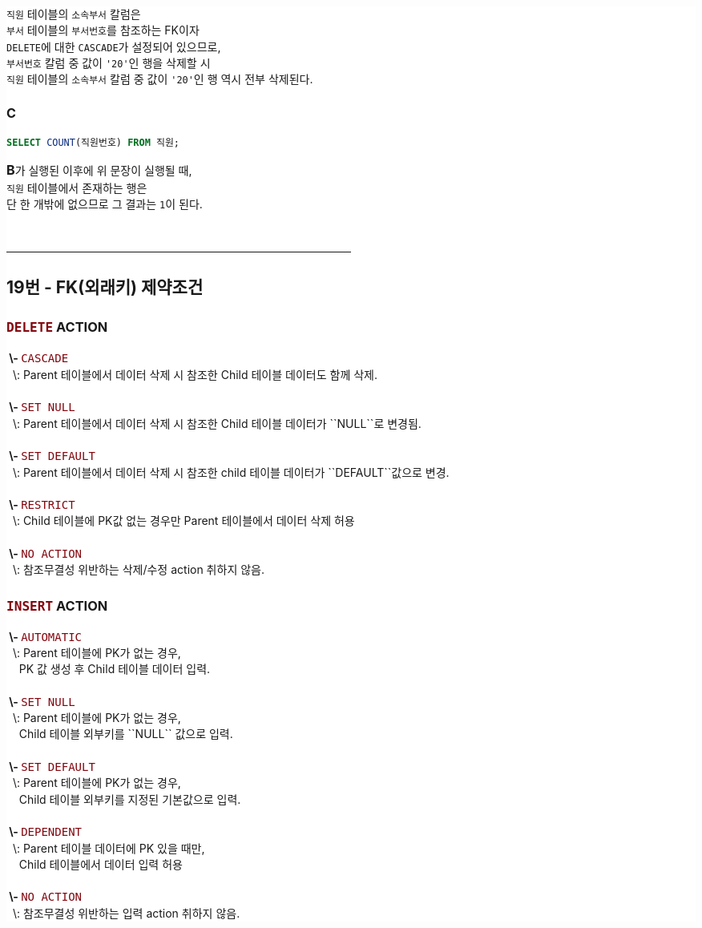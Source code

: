 ``직원`` 테이블의 ``소속부서`` 칼럼은<br>
``부서`` 테이블의 ``부서번호``를 참조하는 FK이자<br>
``DELETE``에 대한 ``CASCADE``가 설정되어 있으므로,<br>
``부서번호`` 칼럼 중 값이 ``'20'``인 행을 삭제할 시<br>
``직원`` 테이블의 ``소속부서`` 칼럼 중 값이 ``'20'``인 행 역시 전부 삭제된다.<br>
<br>
<b style="font-size:1.15rem;">C</b><br>

```sql
SELECT COUNT(직원번호) FROM 직원;
```

<b style="font-size:1.15rem;">B</b>가 실행된 이후에 위 문장이 실행될 때,<br>
``직원`` 테이블에서 존재하는 행은<br>
단 한 개밖에 없으므로 그 결과는 ``1``이 된다.<br>

<br>
<hr width="50%">
<h2 id="fk-constraints"><b>19번 - FK(외래키) 제약조건</b></h2>

<h3 id="delete-action-h3"><code class="language-sql highlighter-rouge" style="color: #83060e; font-size: 1.15rem;">DELETE</code> ACTION</h3>
<b>&nbsp;\- </b><code class="language-sql highlighter-rouge" style="color: #83060e; font-size: 1.0rem;">CASCADE</code><br>
&nbsp;&nbsp;\: Parent 테이블에서 데이터 삭제 시 참조한 Child 테이블 데이터도 함께 삭제.<br><br>
<b>&nbsp;\- </b><code class="language-sql highlighter-rouge" style="color: #83060e; font-size: 1.0rem;">SET NULL</code><br>
&nbsp;&nbsp;\: Parent 테이블에서 데이터 삭제 시 참조한 Child 테이블 데이터가 ``NULL``로 변경됨.<br><br>
<b>&nbsp;\- </b><code class="language-sql highlighter-rouge" style="color: #83060e; font-size: 1.0rem;">SET DEFAULT</code><br>
&nbsp;&nbsp;\: Parent 테이블에서 데이터 삭제 시 참조한 child 테이블 데이터가 ``DEFAULT``값으로 변경.<br><br>
<b>&nbsp;\- </b><code class="language-sql highlighter-rouge" style="color: #83060e; font-size: 1.0rem;">RESTRICT</code><br>
&nbsp;&nbsp;\: Child 테이블에 PK값 없는 경우만 Parent 테이블에서 데이터 삭제 허용<br><br>
<b>&nbsp;\- </b><code class="language-sql highlighter-rouge" style="color: #83060e; font-size: 1.0rem;">NO ACTION</code><br>
&nbsp;&nbsp;\: 참조무결성 위반하는 삭제/수정 action 취하지 않음.<br>


<h3 id="insert-action-h3"><code class="language-sql highlighter-rouge" style="color: #83060e; font-size: 1.15rem;">INSERT</code> ACTION</h3>
<b>&nbsp;\- </b><code class="language-sql highlighter-rouge" style="color: #83060e; font-size: 1.0rem;">AUTOMATIC</code><br>
&nbsp;&nbsp;\: Parent 테이블에 PK가 없는 경우,<br>
&nbsp;&nbsp;&nbsp;&nbsp;PK 값 생성 후 Child 테이블 데이터 입력.<br><br>
<b>&nbsp;\- </b><code class="language-sql highlighter-rouge" style="color: #83060e; font-size: 1.0rem;">SET NULL</code><br>
&nbsp;&nbsp;\: Parent 테이블에 PK가 없는 경우,<br>
&nbsp;&nbsp;&nbsp;&nbsp;Child 테이블 외부키를 ``NULL`` 값으로 입력.<br><br>
<b>&nbsp;\- </b><code class="language-sql highlighter-rouge" style="color: #83060e; font-size: 1.0rem;">SET DEFAULT</code><br>
&nbsp;&nbsp;\: Parent 테이블에 PK가 없는 경우,<br>
&nbsp;&nbsp;&nbsp;&nbsp;Child 테이블 외부키를 지정된 기본값으로 입력.<br><br>
<b>&nbsp;\- </b><code class="language-sql highlighter-rouge" style="color: #83060e; font-size: 1.0rem;">DEPENDENT</code><br>
&nbsp;&nbsp;\: Parent 테이블 데이터에 PK 있을 때만,<br>
&nbsp;&nbsp;&nbsp;&nbsp;Child 테이블에서 데이터 입력 허용<br><br>
<b>&nbsp;\- </b><code class="language-sql highlighter-rouge" style="color: #83060e; font-size: 1.0rem;">NO ACTION</code><br>
&nbsp;&nbsp;\: 참조무결성 위반하는 입력 action 취하지 않음.<br>
